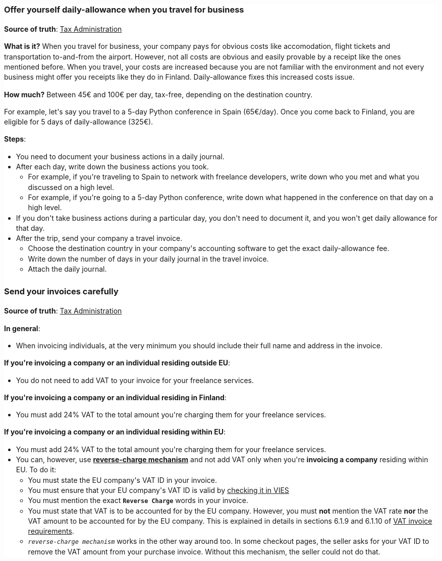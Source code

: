 ### Offer yourself daily-allowance when you travel for business

**Source of truth**: [Tax Administration](https://www.vero.fi/en/detailed-guidance/decisions/47405/tax-exempt-allowances-in-2021-for-business-travel/)

**What is it?** When you travel for business, your company pays for obvious costs like accomodation, flight tickets and transportation to-and-from the airport.
However, not all costs are obvious and easily provable by a receipt like the ones mentioned before.
When you travel, your costs are increased because you are not familiar with the environment and not every business might offer you receipts like they do in Finland.
Daily-allowance fixes this increased costs issue.

**How much?** Between 45€ and 100€ per day, tax-free, depending on the destination country.

For example, let's say you travel to a 5-day Python conference in Spain (65€/day).
Once you come back to Finland, you are eligible for 5 days of daily-allowance (325€).

**Steps**:
* You need to document your business actions in a daily journal.
* After each day, write down the business actions you took.
  * For example, if you're traveling to Spain to network with freelance developers, write down who you met and what you discussed on a high level.
  * For example, if you're going to a 5-day Python conference, write down what happened in the conference on that day on a high level.
* If you don't take business actions during a particular day, you don't need to document it, and you won't get daily allowance for that day.
* After the trip, send your company a travel invoice.
  * Choose the destination country in your company's accounting software to get the exact daily-allowance fee.
  * Write down the number of days in your daily journal in the travel invoice.
  * Attach the daily journal.

### Send your invoices carefully

**Source of truth**: [Tax Administration](https://www.vero.fi/en/)

**In general**:

* When invoicing individuals, at the very minimum you should include their full name and address in the invoice.

**If you're invoicing a company or an individual residing outside EU**:
* You do not need to add VAT to your invoice for your freelance services.

**If you're invoicing a company or an individual residing in Finland**:
* You must add 24% VAT to the total amount you're charging them for your freelance services.

**If you're invoicing a company or an individual residing within EU**:
* You must add 24% VAT to the total amount you're charging them for your freelance services.
* You can, however, use [**reverse-charge mechanism**](https://quaderno.io/blog/how-does-the-reverse-charge-mechanism-work/) and not add VAT only when you're **invoicing a company** residing within EU. To do it:
    * You must state the EU company's VAT ID in your invoice.
    * You must ensure that your EU company's VAT ID is valid by [checking it in VIES](https://ec.europa.eu/taxation_customs/vies/?locale=en)
    * You must mention the exact **`Reverse Charge`** words in your invoice.
    * You must state that VAT is to be accounted for by the EU company. However, you must **not** mention the VAT rate **nor** the VAT amount to be accounted for by the EU company. This is explained in details in sections 6.1.9 and 6.1.10 of [VAT invoice requirements](https://www.vero.fi/en/detailed-guidance/guidance/48090/vat-invoice-requirements2).
    * *`reverse-charge mechanism`* works in the other way around too. In some checkout pages, the seller asks for your VAT ID to remove the VAT amount from your purchase invoice.
 Without this mechanism, the seller could not do that.
